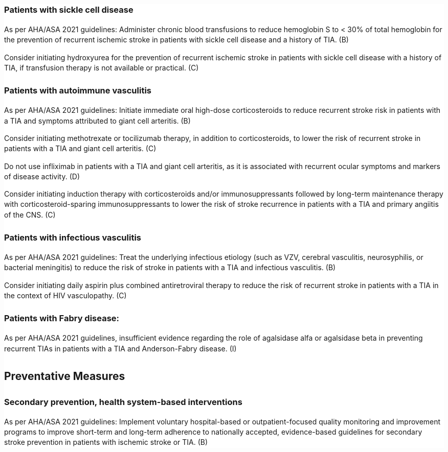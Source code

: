 ### Patients with sickle cell disease
As per AHA/ASA 2021 guidelines: 
Administer chronic blood transfusions to reduce hemoglobin S to < 30% of total hemoglobin for the prevention of recurrent ischemic stroke in patients with sickle cell disease and a history of TIA. 
(B)

Consider initiating hydroxyurea for the prevention of recurrent ischemic stroke in patients with sickle cell disease with a history of TIA, if transfusion therapy is not available or practical. 
(C)

### Patients with autoimmune vasculitis
As per AHA/ASA 2021 guidelines: 
Initiate immediate oral high-dose corticosteroids to reduce recurrent stroke risk in patients with a TIA and symptoms attributed to giant cell arteritis. 
(B)

Consider initiating methotrexate or tocilizumab therapy, in addition to corticosteroids, to lower the risk of recurrent stroke in patients with a TIA and giant cell arteritis. 
(C)

Do not use infliximab in patients with a TIA and giant cell arteritis, as it is associated with recurrent ocular symptoms and markers of disease activity. 
(D)

Consider initiating induction therapy with corticosteroids and/or immunosuppressants followed by long-term maintenance therapy with corticosteroid-sparing immunosuppressants to lower the risk of stroke recurrence in patients with a TIA and primary angiitis of the CNS. 
(C)

### Patients with infectious vasculitis
As per AHA/ASA 2021 guidelines: 
Treat the underlying infectious etiology (such as VZV, cerebral vasculitis, neurosyphilis, or bacterial meningitis) to reduce the risk of stroke in patients with a TIA and infectious vasculitis. 
(B)

Consider initiating daily aspirin plus combined antiretroviral therapy to reduce the risk of recurrent stroke in patients with a TIA in the context of HIV vasculopathy. 
(C)

### Patients with Fabry disease: 
As per AHA/ASA 2021 guidelines, insufficient evidence regarding the role of agalsidase alfa or agalsidase beta in preventing recurrent TIAs in patients with a TIA and Anderson-Fabry disease. 
(I)

## Preventative Measures

### Secondary prevention, health system-based interventions
As per AHA/ASA 2021 guidelines: 
Implement voluntary hospital-based or outpatient-focused quality monitoring and improvement programs to improve short-term and long-term adherence to nationally accepted, evidence-based guidelines for secondary stroke prevention in patients with ischemic stroke or TIA. 
(B)
